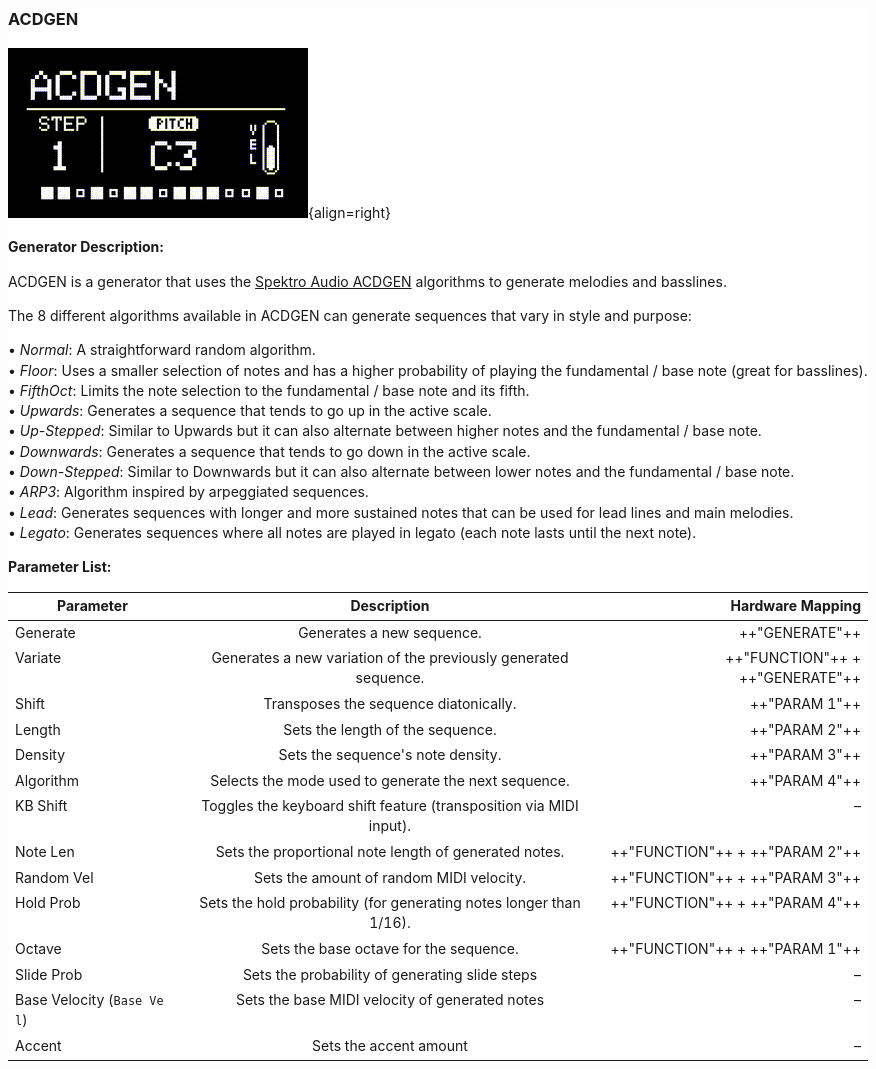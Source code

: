 
### ACDGEN

![](images/ACDGEN.gif){align=right}

**Generator Description:**

ACDGEN is a generator that uses the [Spektro Audio ACDGEN](http://spektroaudio.com/acdgen) algorithms to generate melodies and basslines.

The 8 different algorithms available in ACDGEN can generate sequences that vary in style and purpose:

• *Normal*: A straightforward random algorithm.  
• *Floor*: Uses a smaller selection of notes and has a higher probability of playing the fundamental / base note (great for basslines).  
• *FifthOct*: Limits the note selection to the fundamental / base note and its fifth.  
• *Upwards*: Generates a sequence that tends to go up in the active scale.  
• *Up-Stepped*: Similar to Upwards but it can also alternate between higher notes and the fundamental / base note.  
• *Downwards*: Generates a sequence that tends to go down in the active scale.  
• *Down-Stepped*: Similar to Downwards but it can also alternate between lower notes and the fundamental / base note.  
• *ARP3*: Algorithm inspired by arpeggiated sequences.  
• *Lead*: Generates sequences with longer and more sustained notes that can be used for lead lines and main melodies.  
• *Legato*: Generates sequences where all notes are played in legato (each note lasts until the next note).  


**Parameter List:**

| **Parameter**                  |                          **Description**                           |            **Hardware Mapping** |
|--------------------------------|:------------------------------------------------------------------:|--------------------------------:|
| Generate                       |                     Generates a new sequence.                      |                  ++"GENERATE"++ |
| Variate                        |  Generates a new variation of the previously generated sequence.   | ++"FUNCTION"++ + ++"GENERATE"++ |
| Shift                          |               Transposes the sequence diatonically.                |                   ++"PARAM 1"++ |
| Length                         |                  Sets the length of the sequence.                  |                   ++"PARAM 2"++ |
| Density                        |                 Sets the sequence's note density.                  |                   ++"PARAM 3"++ |
| Algorithm                      |        Selects the mode used to generate the next sequence.        |                   ++"PARAM 4"++ |
| KB Shift                       | Toggles the keyboard shift feature (transposition via MIDI input). |                               – |
| Note Len                       |       Sets the proportional note length of generated notes.        |  ++"FUNCTION"++ + ++"PARAM 2"++ |
| Random Vel                     |              Sets the amount of random MIDI velocity.              |  ++"FUNCTION"++ + ++"PARAM 3"++ |
| Hold Prob                      | Sets the hold probability (for generating notes longer than 1/16). |  ++"FUNCTION"++ + ++"PARAM 4"++ |
| Octave                         |               Sets the base octave for the sequence.               |  ++"FUNCTION"++ + ++"PARAM 1"++ |
| Slide Prob                     |           Sets the probability of generating slide steps           |                               – |
| Base Velocity (```Base Vel```) |           Sets the base MIDI velocity of generated notes           |                               – |
| Accent                         |                       Sets the accent amount                       |                               – |